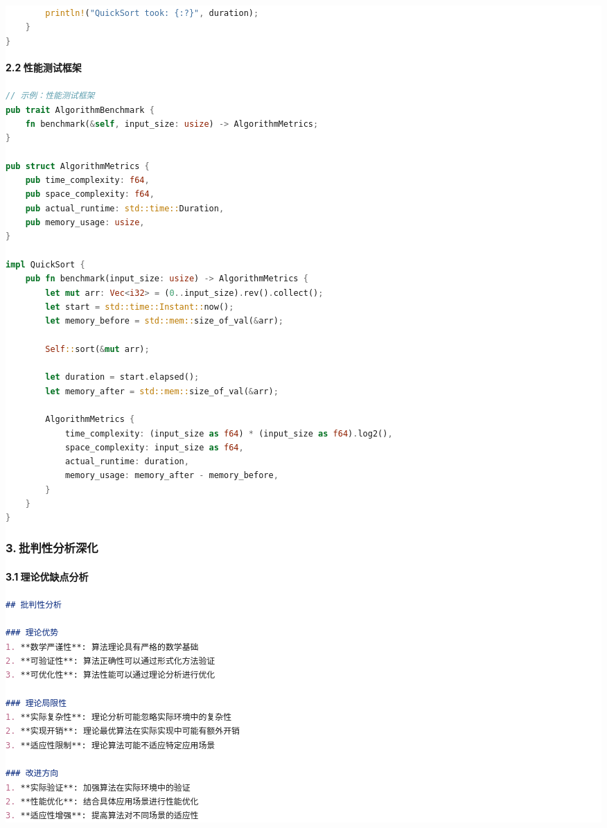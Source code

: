 ```rust
        println!("QuickSort took: {:?}", duration);
    }
}
```

#### 2.2 性能测试框架

```rust
// 示例：性能测试框架
pub trait AlgorithmBenchmark {
    fn benchmark(&self, input_size: usize) -> AlgorithmMetrics;
}

pub struct AlgorithmMetrics {
    pub time_complexity: f64,
    pub space_complexity: f64,
    pub actual_runtime: std::time::Duration,
    pub memory_usage: usize,
}

impl QuickSort {
    pub fn benchmark(input_size: usize) -> AlgorithmMetrics {
        let mut arr: Vec<i32> = (0..input_size).rev().collect();
        let start = std::time::Instant::now();
        let memory_before = std::mem::size_of_val(&arr);
        
        Self::sort(&mut arr);
        
        let duration = start.elapsed();
        let memory_after = std::mem::size_of_val(&arr);
        
        AlgorithmMetrics {
            time_complexity: (input_size as f64) * (input_size as f64).log2(),
            space_complexity: input_size as f64,
            actual_runtime: duration,
            memory_usage: memory_after - memory_before,
        }
    }
}
```

### 3. 批判性分析深化

#### 3.1 理论优缺点分析

```markdown
## 批判性分析

### 理论优势
1. **数学严谨性**: 算法理论具有严格的数学基础
2. **可验证性**: 算法正确性可以通过形式化方法验证
3. **可优化性**: 算法性能可以通过理论分析进行优化

### 理论局限性
1. **实际复杂性**: 理论分析可能忽略实际环境中的复杂性
2. **实现开销**: 理论最优算法在实际实现中可能有额外开销
3. **适应性限制**: 理论算法可能不适应特定应用场景

### 改进方向
1. **实际验证**: 加强算法在实际环境中的验证
2. **性能优化**: 结合具体应用场景进行性能优化
3. **适应性增强**: 提高算法对不同场景的适应性
```
